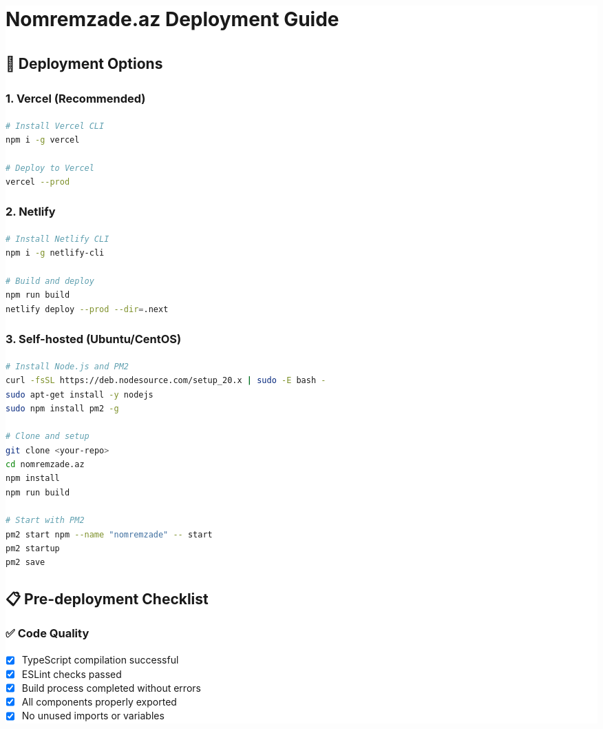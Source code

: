 # Nomremzade.az Deployment Guide

## 🚀 Deployment Options

### 1. Vercel (Recommended)
```bash
# Install Vercel CLI
npm i -g vercel

# Deploy to Vercel
vercel --prod
```

### 2. Netlify
```bash
# Install Netlify CLI
npm i -g netlify-cli

# Build and deploy
npm run build
netlify deploy --prod --dir=.next
```

### 3. Self-hosted (Ubuntu/CentOS)
```bash
# Install Node.js and PM2
curl -fsSL https://deb.nodesource.com/setup_20.x | sudo -E bash -
sudo apt-get install -y nodejs
sudo npm install pm2 -g

# Clone and setup
git clone <your-repo>
cd nomremzade.az
npm install
npm run build

# Start with PM2
pm2 start npm --name "nomremzade" -- start
pm2 startup
pm2 save
```

## 📋 Pre-deployment Checklist

### ✅ Code Quality
- [x] TypeScript compilation successful
- [x] ESLint checks passed
- [x] Build process completed without errors
- [x] All components properly exported
- [x] No unused imports or variables
